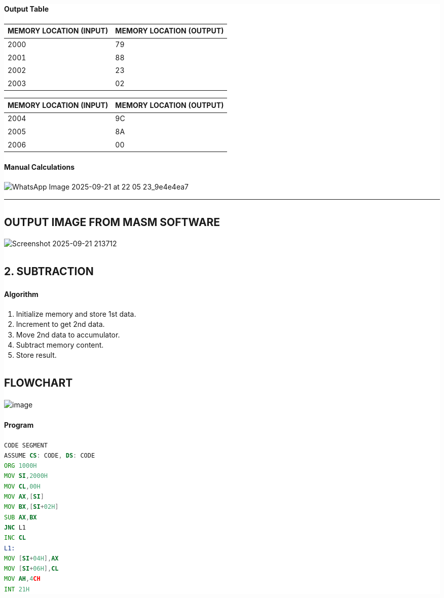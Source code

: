 #### Output Table

| MEMORY LOCATION (INPUT) | MEMORY LOCATION (OUTPUT) |
| ----------------------- | ------------------------ |
| 2000  |  79    |
| 2001  |  88    |
| 2002  |  23    |
| 2003  |  02    |

| MEMORY LOCATION (INPUT) | MEMORY LOCATION (OUTPUT) |
| ----------------------- | ------------------------ |
| 2004  |  9C    |
| 2005  |  8A    |
| 2006  |  00    |


#### Manual Calculations

![WhatsApp Image 2025-09-21 at 22 05 23_9e4e4ea7](https://github.com/user-attachments/assets/ebc9c1a6-5491-405e-bd25-5fc1f7d2d60f)


---

## OUTPUT IMAGE FROM MASM SOFTWARE
<img width="995" height="659" alt="Screenshot 2025-09-21 213712" src="https://github.com/user-attachments/assets/6f0fa8c8-642a-4596-90a2-1bf4b9cb92cc" />


## 2. SUBTRACTION

#### Algorithm

1. Initialize memory and store 1st data.
2. Increment to get 2nd data.
3. Move 2nd data to accumulator.
4. Subtract memory content.
5. Store result.

## FLOWCHART

<img width="578" height="797" alt="image" src="https://github.com/user-attachments/assets/564c3c7a-33ce-4a1c-8920-beb5c24b9b47" />


#### Program
```asm
CODE SEGMENT
ASSUME CS: CODE, DS: CODE
ORG 1000H
MOV SI,2000H
MOV CL,00H
MOV AX,[SI]
MOV BX,[SI+02H]
SUB AX,BX
JNC L1
INC CL
L1:
MOV [SI+04H],AX
MOV [SI+06H],CL
MOV AH,4CH
INT 21H
```